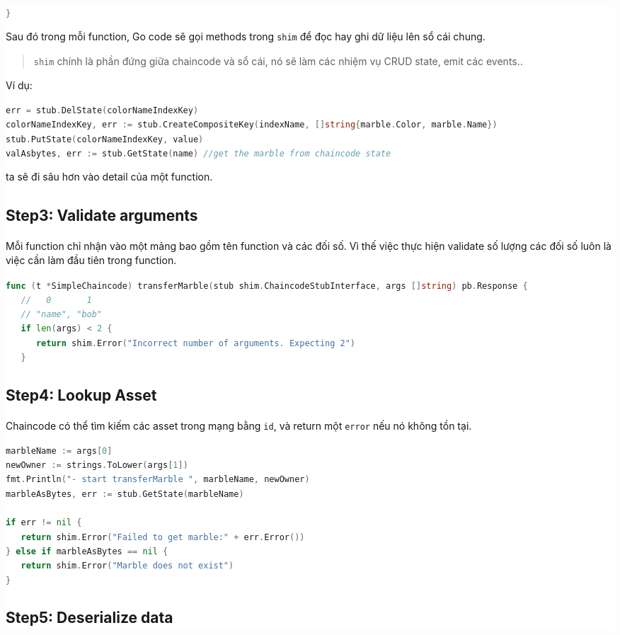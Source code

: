 ```go
}
```

Sau đó trong mỗi function, Go code sẽ gọi methods trong `shim` để đọc hay ghi dữ liệu lên sổ cái chung.

> `shim` chính là phần đứng giữa chaincode và sổ cái, nó sẽ làm các nhiệm vụ CRUD state, emit các events..

Ví dụ:

```go
err = stub.DelState(colorNameIndexKey)
colorNameIndexKey, err := stub.CreateCompositeKey(indexName, []string{marble.Color, marble.Name})
stub.PutState(colorNameIndexKey, value)
valAsbytes, err := stub.GetState(name) //get the marble from chaincode state
```

ta sẽ đi sâu hơn vào detail của một function.

## Step3: Validate arguments

Mỗi function chỉ nhận vào một mảng bao gồm tên function và các đối số. Vì thế việc thực hiện validate số lượng các đối số luôn là việc cần làm đầu tiên trong function.

```go
func (t *SimpleChaincode) transferMarble(stub shim.ChaincodeStubInterface, args []string) pb.Response {
   //   0       1
   // "name", "bob"
   if len(args) < 2 {
      return shim.Error("Incorrect number of arguments. Expecting 2")
   }
```

## Step4: Lookup Asset

Chaincode có thể tìm kiếm các asset trong mạng bằng `id`, và return một `error` nếu nó không tồn tại.

```go
marbleName := args[0]
newOwner := strings.ToLower(args[1])
fmt.Println("- start transferMarble ", marbleName, newOwner)
marbleAsBytes, err := stub.GetState(marbleName)

if err != nil {
   return shim.Error("Failed to get marble:" + err.Error())
} else if marbleAsBytes == nil {
   return shim.Error("Marble does not exist")
}
```

## Step5: Deserialize data
